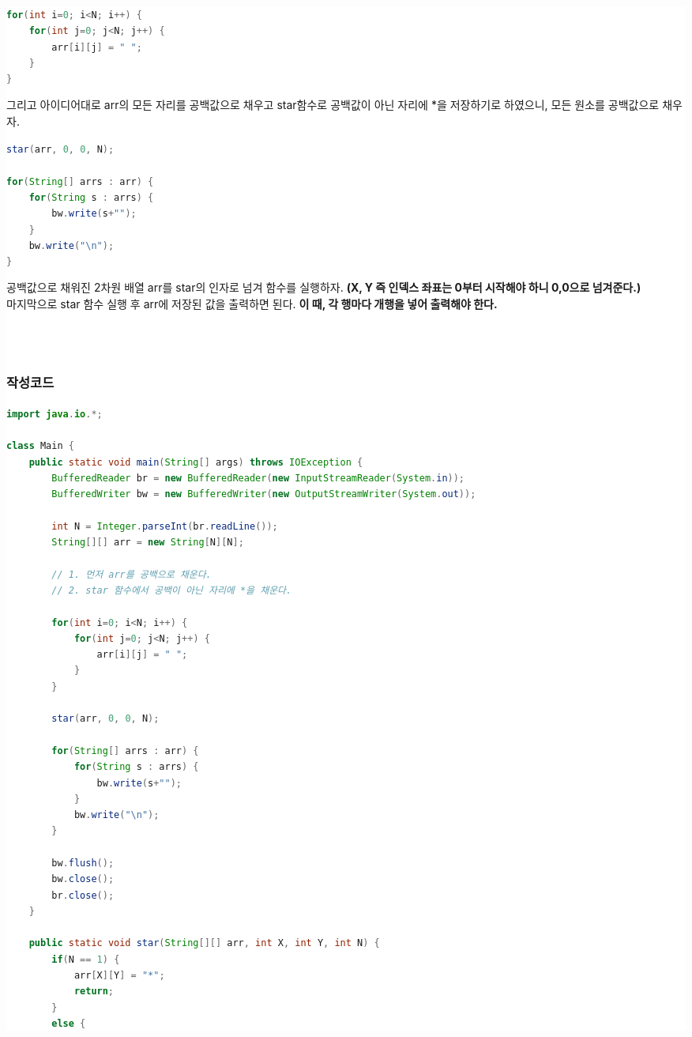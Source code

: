 ```java
for(int i=0; i<N; i++) {
    for(int j=0; j<N; j++) {
        arr[i][j] = " ";
    }
}
```
그리고 아이디어대로 arr의 모든 자리를 공백값으로 채우고 star함수로 공백값이 아닌 자리에 *을 저장하기로 하였으니, 모든 원소를 공백값으로 채우자.

```java
star(arr, 0, 0, N);

for(String[] arrs : arr) {
    for(String s : arrs) {
        bw.write(s+"");
    }
    bw.write("\n");
}
```
공백값으로 채워진 2차원 배열 arr를 star의 인자로 넘겨 함수를 실행하자. **(X, Y 즉 인덱스 좌표는 0부터 시작해야 하니 0,0으로 넘겨준다.)** <br>
마지막으로 star 함수 실행 후 arr에 저장된 값을 출력하면 된다. **이 때, 각 행마다 개행을 넣어 출력해야 한다.**<br>

<br><br>

### 작성코드
```java
import java.io.*;

class Main {
    public static void main(String[] args) throws IOException {
        BufferedReader br = new BufferedReader(new InputStreamReader(System.in));
        BufferedWriter bw = new BufferedWriter(new OutputStreamWriter(System.out));

        int N = Integer.parseInt(br.readLine());        
        String[][] arr = new String[N][N];        

        // 1. 먼저 arr를 공백으로 채운다.
        // 2. star 함수에서 공백이 아닌 자리에 *을 채운다.

        for(int i=0; i<N; i++) {
            for(int j=0; j<N; j++) {
                arr[i][j] = " ";
            }
        }

        star(arr, 0, 0, N);

        for(String[] arrs : arr) {
            for(String s : arrs) {
                bw.write(s+"");
            }
            bw.write("\n");
        }

        bw.flush();
        bw.close();
        br.close();
    }   
    
    public static void star(String[][] arr, int X, int Y, int N) {
        if(N == 1) {
            arr[X][Y] = "*";
            return;
        }
        else {
```